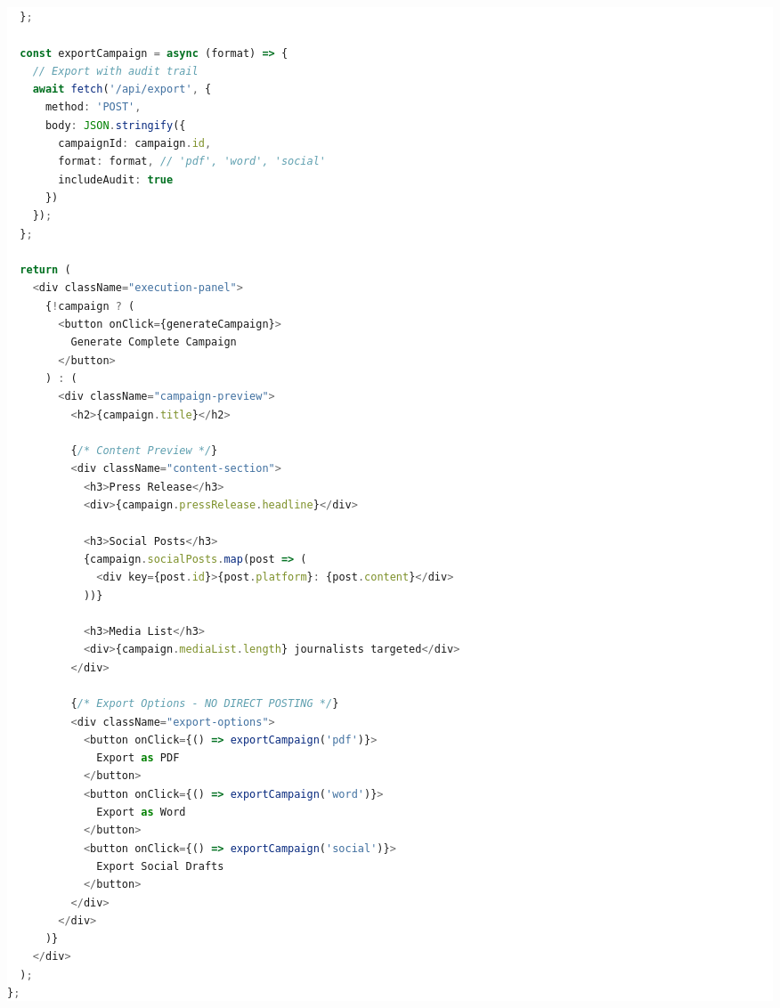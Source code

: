 ```typescript
  };

  const exportCampaign = async (format) => {
    // Export with audit trail
    await fetch('/api/export', {
      method: 'POST',
      body: JSON.stringify({
        campaignId: campaign.id,
        format: format, // 'pdf', 'word', 'social'
        includeAudit: true
      })
    });
  };

  return (
    <div className="execution-panel">
      {!campaign ? (
        <button onClick={generateCampaign}>
          Generate Complete Campaign
        </button>
      ) : (
        <div className="campaign-preview">
          <h2>{campaign.title}</h2>

          {/* Content Preview */}
          <div className="content-section">
            <h3>Press Release</h3>
            <div>{campaign.pressRelease.headline}</div>

            <h3>Social Posts</h3>
            {campaign.socialPosts.map(post => (
              <div key={post.id}>{post.platform}: {post.content}</div>
            ))}

            <h3>Media List</h3>
            <div>{campaign.mediaList.length} journalists targeted</div>
          </div>

          {/* Export Options - NO DIRECT POSTING */}
          <div className="export-options">
            <button onClick={() => exportCampaign('pdf')}>
              Export as PDF
            </button>
            <button onClick={() => exportCampaign('word')}>
              Export as Word
            </button>
            <button onClick={() => exportCampaign('social')}>
              Export Social Drafts
            </button>
          </div>
        </div>
      )}
    </div>
  );
};
```
